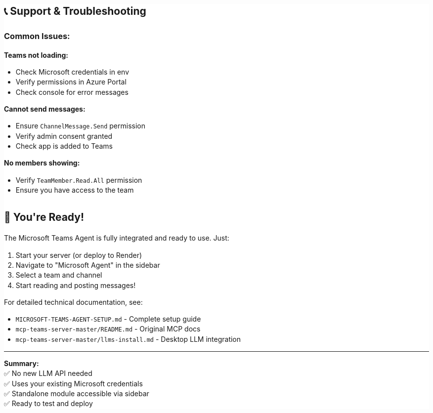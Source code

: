 ## 📞 Support & Troubleshooting

### Common Issues:

**Teams not loading:**
- Check Microsoft credentials in env
- Verify permissions in Azure Portal
- Check console for error messages

**Cannot send messages:**
- Ensure `ChannelMessage.Send` permission
- Verify admin consent granted
- Check app is added to Teams

**No members showing:**
- Verify `TeamMember.Read.All` permission
- Ensure you have access to the team

## 🎉 You're Ready!

The Microsoft Teams Agent is fully integrated and ready to use. Just:

1. Start your server (or deploy to Render)
2. Navigate to "Microsoft Agent" in the sidebar
3. Select a team and channel
4. Start reading and posting messages!

For detailed technical documentation, see:
- `MICROSOFT-TEAMS-AGENT-SETUP.md` - Complete setup guide
- `mcp-teams-server-master/README.md` - Original MCP docs
- `mcp-teams-server-master/llms-install.md` - Desktop LLM integration

---

**Summary:**  
✅ No new LLM API needed  
✅ Uses your existing Microsoft credentials  
✅ Standalone module accessible via sidebar  
✅ Ready to test and deploy

